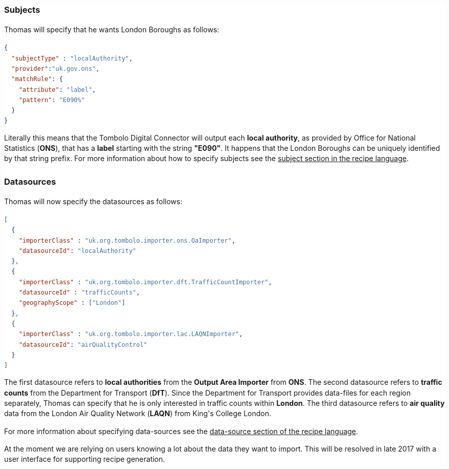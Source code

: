 ### Subjects

Thomas will specify that he wants London Boroughs as follows:

```json
{
  "subjectType" : "localAuthority",
  "provider":"uk.gov.ons",
  "matchRule": {
    "attribute": "label",
    "pattern": "E090%"
  }
}
```

Literally this means that the Tombolo Digital Connector will output each **local authority**, as provided by Office for National Statistics (**ONS**), that has a **label** starting with the string **"E090"**. It happens that the London Boroughs can be uniquely identified by that string prefix. For more information about how to specify subjects see the [subject section in the recipe language](recipe-language.md#subject-recipe).

### Datasources

Thomas will now specify the datasources as follows:

```json
[
  {
    "importerClass" : "uk.org.tombolo.importer.ons.OaImporter",
    "datasourceId": "localAuthority"
  },
  {
    "importerClass" : "uk.org.tombolo.importer.dft.TrafficCountImporter",
    "datasourceId" : "trafficCounts",
    "geographyScope" : ["London"]
  },
  {
    "importerClass" : "uk.org.tombolo.importer.lac.LAQNImporter",
    "datasourceId": "airQualityControl"
  }
]
```

The first datasource refers to **local authorities** from the **Output Area Importer** from **ONS**. The second datasource refers to **traffic counts** from the Department for Transport (**DfT**). Since the Department for Transport provides data-files for each region separately, Thomas can specify that he is only interested in traffic counts within **London**. The third datasource refers to **air quality** data from the London Air Quality Network (**LAQN**) from King's College London.

For more information about specifying data-sources see the [data-source section of the recipe language](recipe-language.md#datasource-recipe).

At the moment we are relying on users knowing a lot about the data they want to import. This will be resolved in late 2017 with a user interface for supporting recipe generation.
